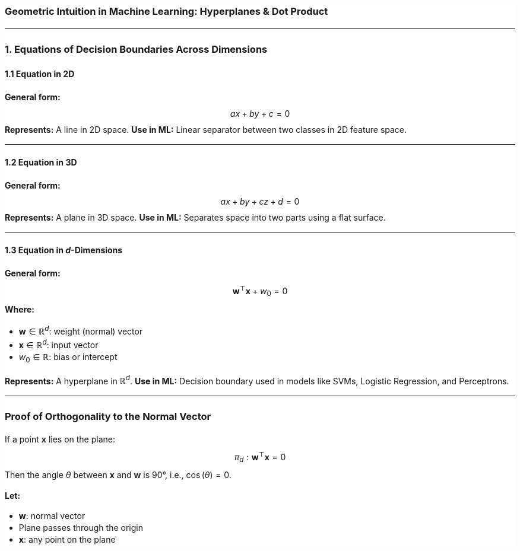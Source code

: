 ### Geometric Intuition in Machine Learning: Hyperplanes & Dot Product

---

### 1. Equations of Decision Boundaries Across Dimensions

#### 1.1 Equation in 2D
**General form:**
$$
ax + by + c = 0
$$
**Represents:** A line in 2D space.
**Use in ML:** Linear separator between two classes in 2D feature space.

---

#### 1.2 Equation in 3D
**General form:**
$$
ax + by + cz + d = 0
$$
**Represents:** A plane in 3D space.
**Use in ML:** Separates space into two parts using a flat surface.

---

#### 1.3 Equation in $d$-Dimensions
**General form:**
$$
\mathbf{w}^\top \mathbf{x} + w_0 = 0
$$
**Where:**
- $\mathbf{w} \in \mathbb{R}^d$: weight (normal) vector
- $\mathbf{x} \in \mathbb{R}^d$: input vector
- $w_0 \in \mathbb{R}$: bias or intercept

**Represents:** A hyperplane in $\mathbb{R}^d$.
**Use in ML:** Decision boundary used in models like SVMs, Logistic Regression, and Perceptrons.

---

### Proof of Orthogonality to the Normal Vector

If a point $\mathbf{x}$ lies on the plane:
$$
\pi_d: \mathbf{w}^\top \mathbf{x} = 0
$$
Then the angle $\theta$ between $\mathbf{x}$ and $\mathbf{w}$ is 90°, i.e., $\cos(\theta) = 0$.

**Let:**
- $\mathbf{w}$: normal vector
- Plane passes through the origin
- $\mathbf{x}$: any point on the plane
